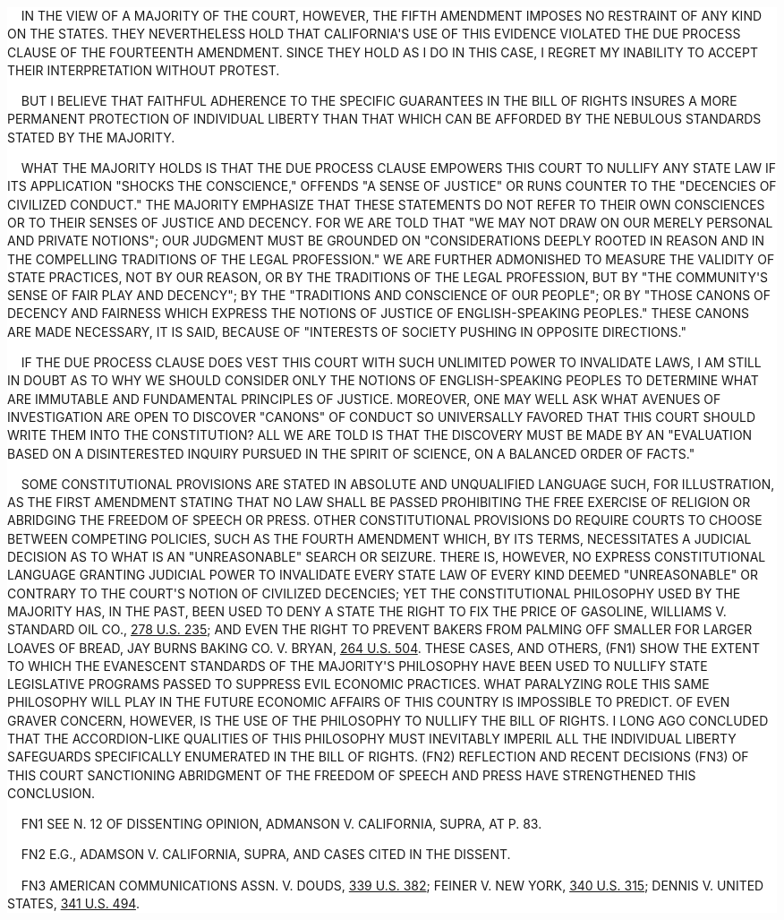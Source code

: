     IN THE VIEW OF A MAJORITY OF THE COURT, HOWEVER, THE FIFTH AMENDMENT IMPOSES NO RESTRAINT OF ANY KIND ON THE STATES.  THEY NEVERTHELESS HOLD THAT CALIFORNIA'S USE OF THIS EVIDENCE VIOLATED THE DUE PROCESS CLAUSE OF THE FOURTEENTH AMENDMENT.  SINCE THEY HOLD AS I DO IN THIS CASE, I REGRET MY INABILITY TO ACCEPT THEIR INTERPRETATION WITHOUT PROTEST.

    BUT I BELIEVE THAT FAITHFUL ADHERENCE TO THE SPECIFIC GUARANTEES IN THE BILL OF RIGHTS INSURES A MORE PERMANENT PROTECTION OF INDIVIDUAL LIBERTY THAN THAT WHICH CAN BE AFFORDED BY THE NEBULOUS STANDARDS STATED BY THE MAJORITY.

    WHAT THE MAJORITY HOLDS IS THAT THE DUE PROCESS CLAUSE EMPOWERS THIS COURT TO NULLIFY ANY STATE LAW IF ITS APPLICATION "SHOCKS THE CONSCIENCE," OFFENDS "A SENSE OF JUSTICE" OR RUNS COUNTER TO THE "DECENCIES OF CIVILIZED CONDUCT."  THE MAJORITY EMPHASIZE THAT THESE STATEMENTS DO NOT REFER TO THEIR OWN CONSCIENCES OR TO THEIR SENSES OF JUSTICE AND DECENCY.  FOR WE ARE TOLD THAT "WE MAY NOT DRAW ON OUR MERELY PERSONAL AND PRIVATE NOTIONS"; OUR JUDGMENT MUST BE GROUNDED ON "CONSIDERATIONS DEEPLY ROOTED IN REASON AND IN THE COMPELLING TRADITIONS OF THE LEGAL PROFESSION."  WE ARE FURTHER ADMONISHED TO MEASURE THE VALIDITY OF STATE PRACTICES, NOT BY OUR REASON, OR BY THE TRADITIONS OF THE LEGAL PROFESSION, BUT BY "THE COMMUNITY'S SENSE OF FAIR PLAY AND DECENCY"; BY THE "TRADITIONS AND CONSCIENCE OF OUR PEOPLE"; OR BY "THOSE CANONS OF DECENCY AND FAIRNESS WHICH EXPRESS THE NOTIONS OF JUSTICE OF ENGLISH-SPEAKING PEOPLES."  THESE CANONS ARE MADE NECESSARY, IT IS SAID, BECAUSE OF "INTERESTS OF SOCIETY PUSHING IN OPPOSITE DIRECTIONS."

    IF THE DUE PROCESS CLAUSE DOES VEST THIS COURT WITH SUCH UNLIMITED POWER TO INVALIDATE LAWS, I AM STILL IN DOUBT AS TO WHY WE SHOULD CONSIDER ONLY THE NOTIONS OF ENGLISH-SPEAKING PEOPLES TO DETERMINE WHAT ARE IMMUTABLE AND FUNDAMENTAL PRINCIPLES OF JUSTICE.  MOREOVER, ONE MAY WELL ASK WHAT AVENUES OF INVESTIGATION ARE OPEN TO DISCOVER "CANONS" OF CONDUCT SO UNIVERSALLY FAVORED THAT THIS COURT SHOULD WRITE THEM INTO THE CONSTITUTION?  ALL WE ARE TOLD IS THAT THE DISCOVERY MUST BE MADE BY AN "EVALUATION BASED ON A DISINTERESTED INQUIRY PURSUED IN THE SPIRIT OF SCIENCE, ON A BALANCED ORDER OF FACTS."

    SOME CONSTITUTIONAL PROVISIONS ARE STATED IN ABSOLUTE AND UNQUALIFIED LANGUAGE SUCH, FOR ILLUSTRATION, AS THE FIRST AMENDMENT STATING THAT NO LAW SHALL BE PASSED PROHIBITING THE FREE EXERCISE OF RELIGION OR ABRIDGING THE FREEDOM OF SPEECH OR PRESS.  OTHER CONSTITUTIONAL PROVISIONS DO REQUIRE COURTS TO CHOOSE BETWEEN COMPETING POLICIES, SUCH AS THE FOURTH AMENDMENT WHICH, BY ITS TERMS, NECESSITATES A JUDICIAL DECISION AS TO WHAT IS AN "UNREASONABLE" SEARCH OR SEIZURE.  THERE IS, HOWEVER, NO EXPRESS CONSTITUTIONAL LANGUAGE GRANTING JUDICIAL POWER TO INVALIDATE EVERY STATE LAW OF EVERY KIND DEEMED "UNREASONABLE" OR CONTRARY TO THE COURT'S NOTION OF CIVILIZED DECENCIES; YET THE CONSTITUTIONAL PHILOSOPHY USED BY THE MAJORITY HAS, IN THE PAST, BEEN USED TO DENY A STATE THE RIGHT TO FIX THE PRICE OF GASOLINE, WILLIAMS V. STANDARD OIL CO., [278 U.S. 235][/us/courts/scotus/usReporter/278/235]; AND EVEN THE RIGHT TO PREVENT BAKERS FROM PALMING OFF SMALLER FOR LARGER LOAVES OF BREAD, JAY BURNS BAKING CO. V. BRYAN, [264 U.S. 504][/us/courts/scotus/usReporter/264/504].  THESE CASES, AND OTHERS, (FN1) SHOW THE EXTENT TO WHICH THE EVANESCENT STANDARDS OF THE MAJORITY'S PHILOSOPHY HAVE BEEN USED TO NULLIFY STATE LEGISLATIVE PROGRAMS PASSED TO SUPPRESS EVIL ECONOMIC PRACTICES.  WHAT PARALYZING ROLE THIS SAME PHILOSOPHY WILL PLAY IN THE FUTURE ECONOMIC AFFAIRS OF THIS COUNTRY IS IMPOSSIBLE TO PREDICT.  OF EVEN GRAVER CONCERN, HOWEVER, IS THE USE OF THE PHILOSOPHY TO NULLIFY THE BILL OF RIGHTS.  I LONG AGO CONCLUDED THAT THE ACCORDION-LIKE QUALITIES OF THIS PHILOSOPHY MUST INEVITABLY IMPERIL ALL THE INDIVIDUAL LIBERTY SAFEGUARDS SPECIFICALLY ENUMERATED IN THE BILL OF RIGHTS.  (FN2)  REFLECTION AND RECENT DECISIONS (FN3) OF THIS COURT SANCTIONING ABRIDGMENT OF THE FREEDOM OF SPEECH AND PRESS HAVE STRENGTHENED THIS CONCLUSION.

    FN1  SEE N. 12 OF DISSENTING OPINION, ADMANSON V. CALIFORNIA, SUPRA, AT P. 83.

    FN2  E.G., ADAMSON V. CALIFORNIA, SUPRA, AND CASES CITED IN THE DISSENT.

    FN3 AMERICAN COMMUNICATIONS ASSN. V. DOUDS, [339 U.S. 382][/us/courts/scotus/usReporter/339/382]; FEINER V. NEW YORK, [340 U.S. 315][/us/courts/scotus/usReporter/340/315]; DENNIS V. UNITED STATES, [341 U.S. 494][/us/courts/scotus/usReporter/341/494].


[/us/courts/scotus/usReporter/342/165]: https://publicdocs.github.io/go/links?ns=uslm-x&ref=%2Fus%2Fcourts%2Fscotus%2FusReporter%2F342%2F165
[/us/courts/scotus/usReporter/341/939]: https://publicdocs.github.io/go/links?ns=uslm-x&ref=%2Fus%2Fcourts%2Fscotus%2FusReporter%2F341%2F939
[/us/courts/scotus/usReporter/341/939]: https://publicdocs.github.io/go/links?ns=uslm-x&ref=%2Fus%2Fcourts%2Fscotus%2FusReporter%2F341%2F939
[/us/courts/scotus/usReporter/324/401]: https://publicdocs.github.io/go/links?ns=uslm-x&ref=%2Fus%2Fcourts%2Fscotus%2FusReporter%2F324%2F401
[/us/courts/scotus/usReporter/260/22]: https://publicdocs.github.io/go/links?ns=uslm-x&ref=%2Fus%2Fcourts%2Fscotus%2FusReporter%2F260%2F22
[/us/courts/scotus/usReporter/291/97]: https://publicdocs.github.io/go/links?ns=uslm-x&ref=%2Fus%2Fcourts%2Fscotus%2FusReporter%2F291%2F97
[/us/courts/scotus/usReporter/302/319]: https://publicdocs.github.io/go/links?ns=uslm-x&ref=%2Fus%2Fcourts%2Fscotus%2FusReporter%2F302%2F319
[/us/courts/scotus/usReporter/209/349]: https://publicdocs.github.io/go/links?ns=uslm-x&ref=%2Fus%2Fcourts%2Fscotus%2FusReporter%2F209%2F349
[/us/courts/scotus/usReporter/297/278]: https://publicdocs.github.io/go/links?ns=uslm-x&ref=%2Fus%2Fcourts%2Fscotus%2FusReporter%2F297%2F278
[/us/courts/scotus/usReporter/194/451]: https://publicdocs.github.io/go/links?ns=uslm-x&ref=%2Fus%2Fcourts%2Fscotus%2FusReporter%2F194%2F451
[/us/courts/scotus/usReporter/325/401]: https://publicdocs.github.io/go/links?ns=uslm-x&ref=%2Fus%2Fcourts%2Fscotus%2FusReporter%2F325%2F401
[/us/courts/scotus/usReporter/332/46]: https://publicdocs.github.io/go/links?ns=uslm-x&ref=%2Fus%2Fcourts%2Fscotus%2FusReporter%2F332%2F46
[/us/courts/scotus/usReporter/116/616]: https://publicdocs.github.io/go/links?ns=uslm-x&ref=%2Fus%2Fcourts%2Fscotus%2FusReporter%2F116%2F616
[/us/courts/scotus/usReporter/142/547]: https://publicdocs.github.io/go/links?ns=uslm-x&ref=%2Fus%2Fcourts%2Fscotus%2FusReporter%2F142%2F547
[/us/courts/scotus/usReporter/168/532]: https://publicdocs.github.io/go/links?ns=uslm-x&ref=%2Fus%2Fcourts%2Fscotus%2FusReporter%2F168%2F532
[/us/courts/scotus/usReporter/309/227]: https://publicdocs.github.io/go/links?ns=uslm-x&ref=%2Fus%2Fcourts%2Fscotus%2FusReporter%2F309%2F227
[/us/courts/scotus/usReporter/278/235]: https://publicdocs.github.io/go/links?ns=uslm-x&ref=%2Fus%2Fcourts%2Fscotus%2FusReporter%2F278%2F235
[/us/courts/scotus/usReporter/264/504]: https://publicdocs.github.io/go/links?ns=uslm-x&ref=%2Fus%2Fcourts%2Fscotus%2FusReporter%2F264%2F504
[/us/courts/scotus/usReporter/339/382]: https://publicdocs.github.io/go/links?ns=uslm-x&ref=%2Fus%2Fcourts%2Fscotus%2FusReporter%2F339%2F382
[/us/courts/scotus/usReporter/340/315]: https://publicdocs.github.io/go/links?ns=uslm-x&ref=%2Fus%2Fcourts%2Fscotus%2FusReporter%2F340%2F315
[/us/courts/scotus/usReporter/341/494]: https://publicdocs.github.io/go/links?ns=uslm-x&ref=%2Fus%2Fcourts%2Fscotus%2FusReporter%2F341%2F494
[/us/courts/scotus/usReporter/332/46]: https://publicdocs.github.io/go/links?ns=uslm-x&ref=%2Fus%2Fcourts%2Fscotus%2FusReporter%2F332%2F46
[/us/courts/scotus/usReporter/218/245]: https://publicdocs.github.io/go/links?ns=uslm-x&ref=%2Fus%2Fcourts%2Fscotus%2FusReporter%2F218%2F245
[/us/courts/scotus/usReporter/316/455]: https://publicdocs.github.io/go/links?ns=uslm-x&ref=%2Fus%2Fcourts%2Fscotus%2FusReporter%2F316%2F455
[/us/courts/scotus/usReporter/338/25]: https://publicdocs.github.io/go/links?ns=uslm-x&ref=%2Fus%2Fcourts%2Fscotus%2FusReporter%2F338%2F25